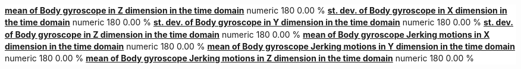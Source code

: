 <td align="left"></td>
</tr>
<tr class="odd">
<td align="left"></td>
<td align="left"><strong><a href="#mean-of-body-gyroscope-in-z-dimension-in-the-time-domain">mean of Body gyroscope in Z dimension in the time domain</a></strong></td>
<td align="left">numeric</td>
<td align="right">180</td>
<td align="center">0.00 %</td>
<td align="left"></td>
</tr>
<tr class="even">
<td align="left"></td>
<td align="left"><strong><a href="#st.-dev.-of-body-gyroscope-in-x-dimension-in-the-time-domain">st. dev. of Body gyroscope in X dimension in the time domain</a></strong></td>
<td align="left">numeric</td>
<td align="right">180</td>
<td align="center">0.00 %</td>
<td align="left"></td>
</tr>
<tr class="odd">
<td align="left"></td>
<td align="left"><strong><a href="#st.-dev.-of-body-gyroscope-in-y-dimension-in-the-time-domain">st. dev. of Body gyroscope in Y dimension in the time domain</a></strong></td>
<td align="left">numeric</td>
<td align="right">180</td>
<td align="center">0.00 %</td>
<td align="left"></td>
</tr>
<tr class="even">
<td align="left"></td>
<td align="left"><strong><a href="#st.-dev.-of-body-gyroscope-in-z-dimension-in-the-time-domain">st. dev. of Body gyroscope in Z dimension in the time domain</a></strong></td>
<td align="left">numeric</td>
<td align="right">180</td>
<td align="center">0.00 %</td>
<td align="left"></td>
</tr>
<tr class="odd">
<td align="left"></td>
<td align="left"><strong><a href="#mean-of-body-gyroscope-jerking-motions-in-x-dimension-in-the-time-domain">mean of Body gyroscope Jerking motions in X dimension in the time domain</a></strong></td>
<td align="left">numeric</td>
<td align="right">180</td>
<td align="center">0.00 %</td>
<td align="left"></td>
</tr>
<tr class="even">
<td align="left"></td>
<td align="left"><strong><a href="#mean-of-body-gyroscope-jerking-motions-in-y-dimension-in-the-time-domain">mean of Body gyroscope Jerking motions in Y dimension in the time domain</a></strong></td>
<td align="left">numeric</td>
<td align="right">180</td>
<td align="center">0.00 %</td>
<td align="left"></td>
</tr>
<tr class="odd">
<td align="left"></td>
<td align="left"><strong><a href="#mean-of-body-gyroscope-jerking-motions-in-z-dimension-in-the-time-domain">mean of Body gyroscope Jerking motions in Z dimension in the time domain</a></strong></td>
<td align="left">numeric</td>
<td align="right">180</td>
<td align="center">0.00 %</td>
<td align="left"></td>